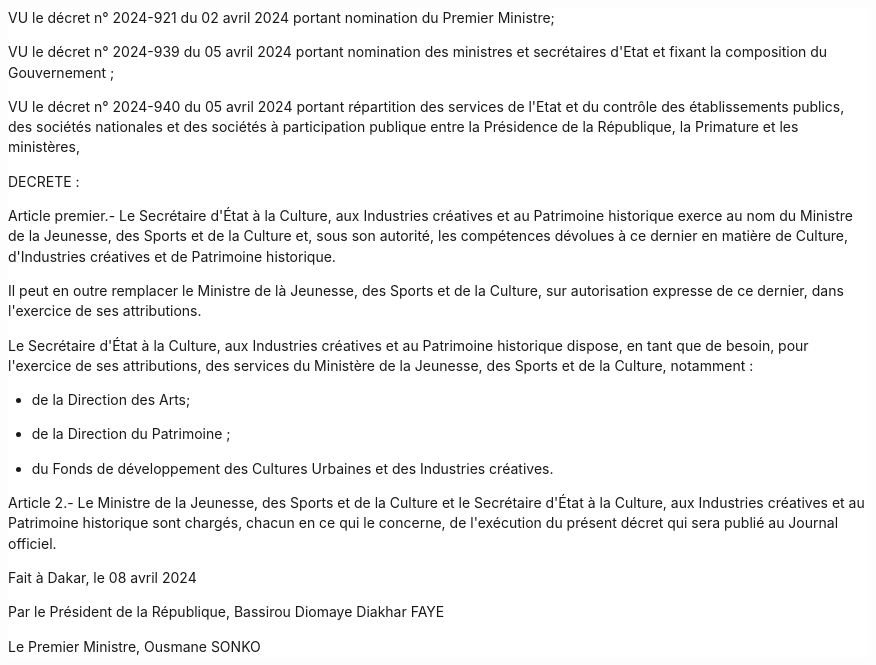 VU le décret n° 2024-921 du 02 avril 2024 portant nomination du Premier Ministre;

VU le décret n° 2024-939 du 05 avril 2024 portant nomination des ministres et secrétaires d'Etat et fixant la composition du Gouvernement ;

VU le décret n° 2024-940 du 05 avril 2024 portant répartition des services de l'Etat et du contrôle des établissements publics, des sociétés nationales et des sociétés à participation publique entre la Présidence de la République, la Primature et les ministères,

DECRETE :

Article premier.- Le Secrétaire d'État à la Culture, aux Industries créatives et au Patrimoine historique exerce au nom du Ministre de la Jeunesse, des Sports et de la Culture et, sous son autorité, les compétences dévolues à ce dernier en matière de Culture, d'Industries créatives et de Patrimoine historique.

Il peut en outre remplacer le Ministre de là Jeunesse, des Sports et de la Culture, sur autorisation expresse de ce dernier, dans l'exercice de ses attributions.

Le Secrétaire d'État à la Culture, aux Industries créatives et au Patrimoine historique dispose, en tant que de besoin, pour l'exercice de ses attributions, des services du Ministère de la Jeunesse, des Sports et de la Culture, notamment :

- de la Direction des Arts;

- de la Direction du Patrimoine ;

- du Fonds de développement des Cultures Urbaines et des Industries créatives.

Article 2.- Le Ministre de la Jeunesse, des Sports et de la Culture et le Secrétaire d'État à la Culture, aux Industries créatives et au Patrimoine historique sont chargés, chacun en ce qui le concerne, de l'exécution du présent décret qui sera publié au Journal officiel.

Fait à Dakar, le 08 avril 2024

Par le Président de la République, Bassirou Diomaye Diakhar FAYE

Le Premier Ministre, Ousmane SONKO
